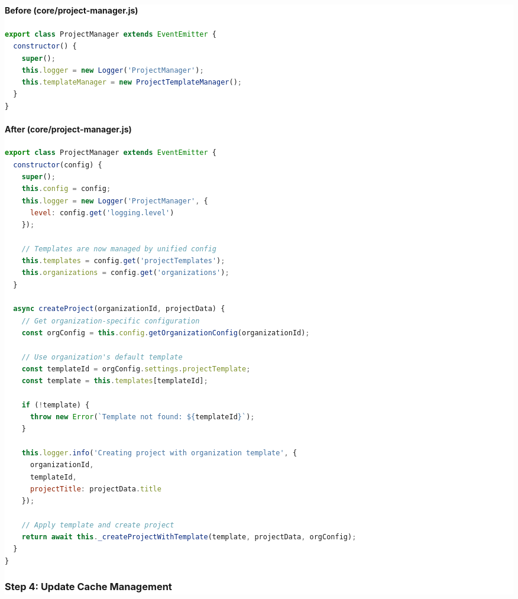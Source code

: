 #### Before (core/project-manager.js)

```javascript
export class ProjectManager extends EventEmitter {
  constructor() {
    super();
    this.logger = new Logger('ProjectManager');
    this.templateManager = new ProjectTemplateManager();
  }
}
```

#### After (core/project-manager.js)

```javascript
export class ProjectManager extends EventEmitter {
  constructor(config) {
    super();
    this.config = config;
    this.logger = new Logger('ProjectManager', {
      level: config.get('logging.level')
    });
    
    // Templates are now managed by unified config
    this.templates = config.get('projectTemplates');
    this.organizations = config.get('organizations');
  }

  async createProject(organizationId, projectData) {
    // Get organization-specific configuration
    const orgConfig = this.config.getOrganizationConfig(organizationId);
    
    // Use organization's default template
    const templateId = orgConfig.settings.projectTemplate;
    const template = this.templates[templateId];
    
    if (!template) {
      throw new Error(`Template not found: ${templateId}`);
    }
    
    this.logger.info('Creating project with organization template', {
      organizationId,
      templateId,
      projectTitle: projectData.title
    });
    
    // Apply template and create project
    return await this._createProjectWithTemplate(template, projectData, orgConfig);
  }
}
```

### Step 4: Update Cache Management

